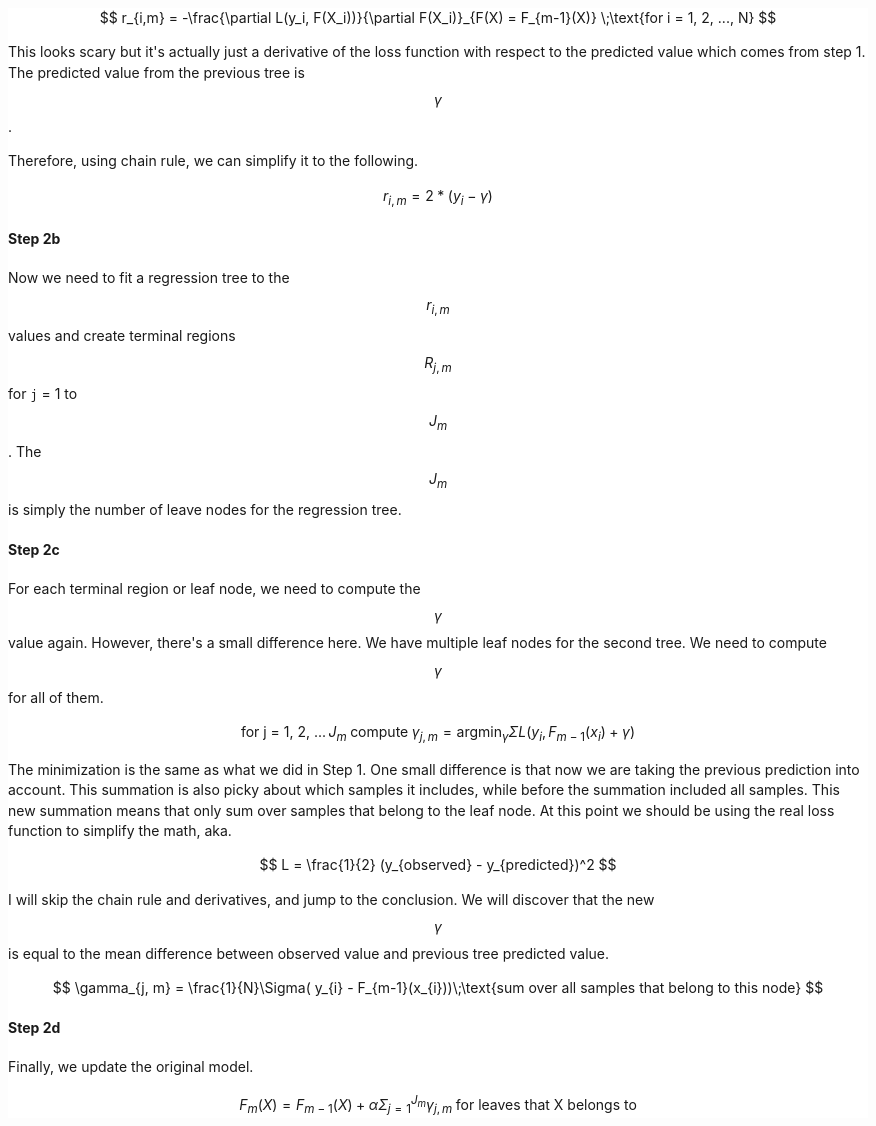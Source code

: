 $$
r_{i,m} = -\frac{\partial L(y_i, F(X_i))}{\partial F(X_i)}_{F(X) = F_{m-1}(X)} \;\text{for i = 1, 2, ..., N}
$$

This looks scary but it's actually just a derivative of the loss function with respect to the predicted value which comes from step 1. The predicted value from the previous tree is $$\gamma$$.

Therefore, using chain rule, we can simplify it to the following.

$$
r_{i, m} = 2 * (y_i - \gamma)
$$

#### Step 2b

Now we need to fit a regression tree to the $$r_{i,m}$$ values and create terminal regions
$$R_{j, m}$$ for `j` = 1 to $$J_m$$. The $$J_m$$ is simply the number of leave nodes for the regression tree.

#### Step 2c

For each terminal region or leaf node, we need to compute the $$\gamma$$ value again. However, there's a small difference here. We have multiple leaf nodes for the second tree. We need to compute $$\gamma$$ for all of them.

$$
\text{for j = 1, 2, ...}\,J_m\;\text{compute}\; \gamma_{j, m} = \text{argmin}_{\gamma} \Sigma L(y_i, F_{m-1}(x_i) + \gamma)
$$

The minimization is the same as what we did in Step 1. One small difference is that now we are taking the previous prediction into account. This summation is also picky about which samples it includes, while before the summation included all samples. This new summation means that only sum over samples that belong to the leaf node. At this point we should be using the real loss function to simplify the math, aka.

$$
L = \frac{1}{2} (y_{observed} - y_{predicted})^2
$$

I will skip the chain rule and derivatives, and jump to the conclusion. We will discover that the new $$\gamma$$ is equal to the mean difference between observed value and previous tree predicted value.

$$
\gamma_{j, m} = \frac{1}{N}\Sigma( y_{i} - F_{m-1}(x_{i}))\;\text{sum over all samples that belong to this node}
$$

#### Step 2d

Finally, we update the original model.

$$
F_m(X) = F_{m-1}(X) + \alpha \Sigma^{J_m}_{j=1} \gamma_{j, m}\;\text{for leaves that X belongs to}
$$
